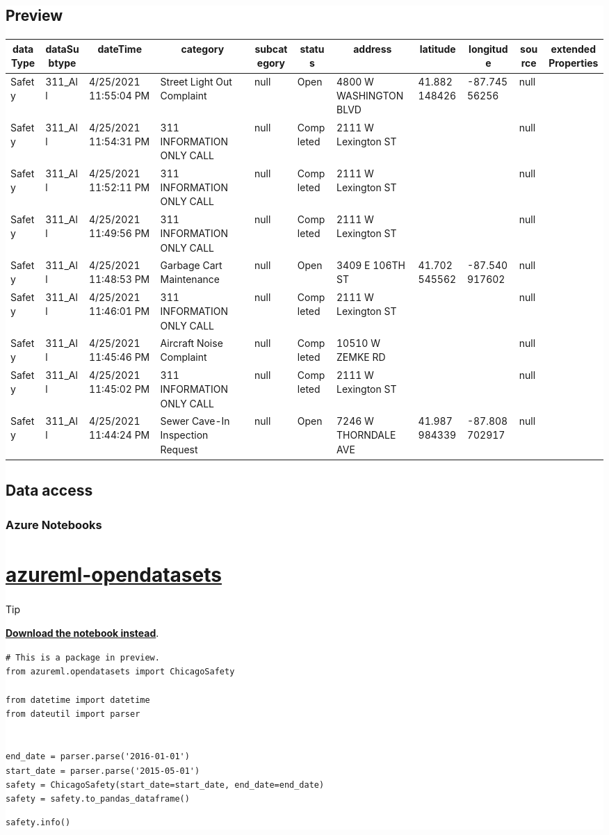 ## Preview

| dataType | dataSubtype | dateTime | category | subcategory | status | address | latitude | longitude | source | extendedProperties |
|-|-|-|-|-|-|-|-|-|-|-|
| Safety | 311_All | 4/25/2021 11:55:04 PM | Street Light Out Complaint | null | Open | 4800 W WASHINGTON BLVD | 41.882148426 | -87.74556256 | null |  |
| Safety | 311_All | 4/25/2021 11:54:31 PM | 311 INFORMATION ONLY CALL | null | Completed | 2111 W Lexington ST |  |  | null |  |
| Safety | 311_All | 4/25/2021 11:52:11 PM | 311 INFORMATION ONLY CALL | null | Completed | 2111 W Lexington ST |  |  | null |  |
| Safety | 311_All | 4/25/2021 11:49:56 PM | 311 INFORMATION ONLY CALL | null | Completed | 2111 W Lexington ST |  |  | null |  |
| Safety | 311_All | 4/25/2021 11:48:53 PM | Garbage Cart Maintenance | null | Open | 3409 E 106TH ST | 41.702545562 | -87.540917602 | null |  |
| Safety | 311_All | 4/25/2021 11:46:01 PM | 311 INFORMATION ONLY CALL | null | Completed | 2111 W Lexington ST |  |  | null |  |
| Safety | 311_All | 4/25/2021 11:45:46 PM | Aircraft Noise Complaint | null | Completed | 10510 W ZEMKE RD |  |  | null |  |
| Safety | 311_All | 4/25/2021 11:45:02 PM | 311 INFORMATION ONLY CALL | null | Completed | 2111 W Lexington ST |  |  | null |  |
| Safety | 311_All | 4/25/2021 11:44:24 PM | Sewer Cave-In Inspection Request | null | Open | 7246 W THORNDALE AVE | 41.987984339 | -87.808702917 | null |  |

## Data access

### Azure Notebooks

# [azureml-opendatasets](#tab/azureml-opendatasets)



> [!TIP]
> **[Download the notebook instead](https://opendatasets-api.azure.com/discoveryapi/OpenDataset/DownloadNotebook?serviceType=AzureNotebooks&package=azureml-opendatasets&registryId=city_safety_chicago)**.

```
# This is a package in preview.
from azureml.opendatasets import ChicagoSafety

from datetime import datetime
from dateutil import parser


end_date = parser.parse('2016-01-01')
start_date = parser.parse('2015-05-01')
safety = ChicagoSafety(start_date=start_date, end_date=end_date)
safety = safety.to_pandas_dataframe()
```

```
safety.info()
```
